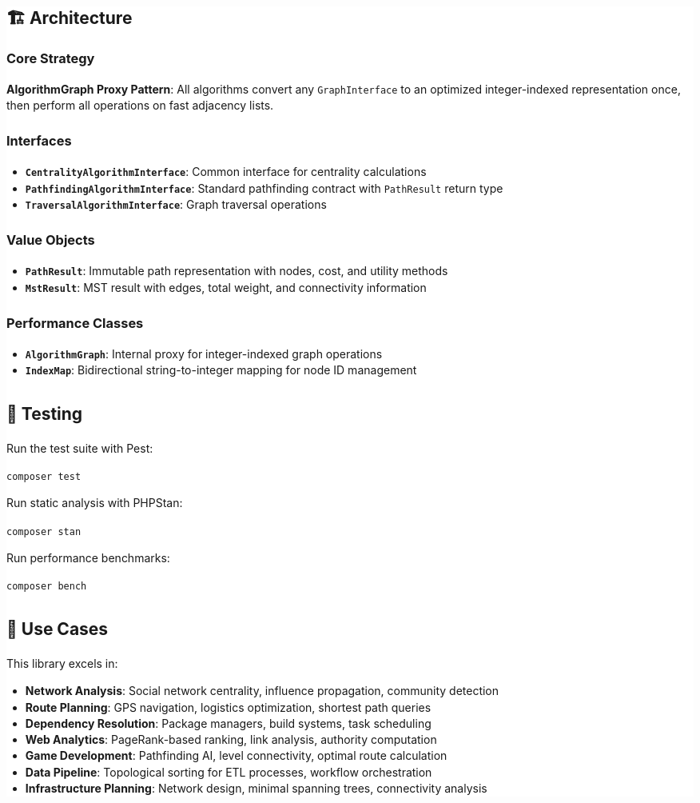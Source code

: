 ## 🏗️ Architecture

### Core Strategy

**AlgorithmGraph Proxy Pattern**: All algorithms convert any `GraphInterface` to an optimized integer-indexed representation once, then perform all operations on fast adjacency lists.

### Interfaces

- **`CentralityAlgorithmInterface`**: Common interface for centrality calculations
- **`PathfindingAlgorithmInterface`**: Standard pathfinding contract with `PathResult` return type
- **`TraversalAlgorithmInterface`**: Graph traversal operations

### Value Objects

- **`PathResult`**: Immutable path representation with nodes, cost, and utility methods
- **`MstResult`**: MST result with edges, total weight, and connectivity information

### Performance Classes

- **`AlgorithmGraph`**: Internal proxy for integer-indexed graph operations
- **`IndexMap`**: Bidirectional string-to-integer mapping for node ID management

## 🧪 Testing

Run the test suite with Pest:

```bash
composer test
```

Run static analysis with PHPStan:

```bash
composer stan
```

Run performance benchmarks:

```bash
composer bench
```

## 🎯 Use Cases

This library excels in:

- **Network Analysis**: Social network centrality, influence propagation, community detection
- **Route Planning**: GPS navigation, logistics optimization, shortest path queries
- **Dependency Resolution**: Package managers, build systems, task scheduling
- **Web Analytics**: PageRank-based ranking, link analysis, authority computation
- **Game Development**: Pathfinding AI, level connectivity, optimal route calculation
- **Data Pipeline**: Topological sorting for ETL processes, workflow orchestration
- **Infrastructure Planning**: Network design, minimal spanning trees, connectivity analysis
